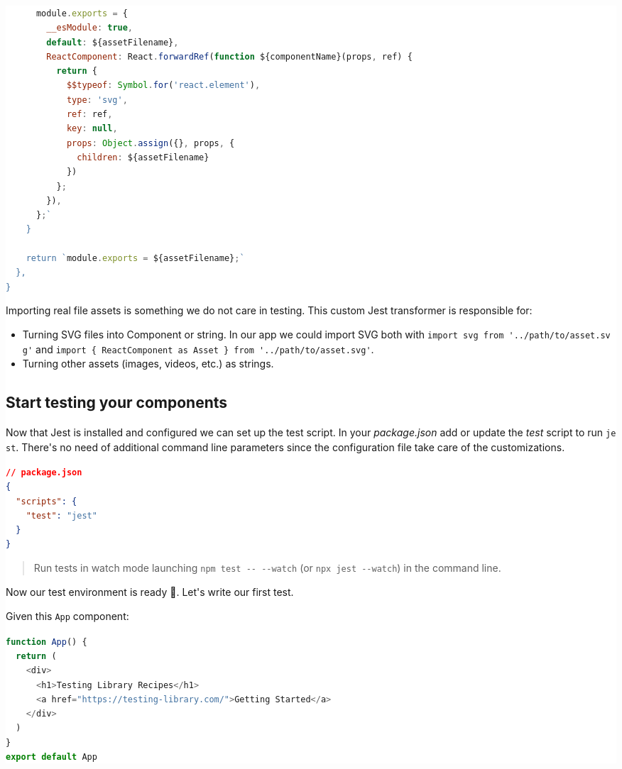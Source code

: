 ```javascript
      module.exports = {
        __esModule: true,
        default: ${assetFilename},
        ReactComponent: React.forwardRef(function ${componentName}(props, ref) {
          return {
            $$typeof: Symbol.for('react.element'),
            type: 'svg',
            ref: ref,
            key: null,
            props: Object.assign({}, props, {
              children: ${assetFilename}
            })
          };
        }),
      };`
    }

    return `module.exports = ${assetFilename};`
  },
}
```

Importing real file assets is something we do not care in testing. This custom Jest transformer is responsible for:

- Turning SVG files into Component or string. In our app we could import SVG both with `import svg from '../path/to/asset.svg'` and `import { ReactComponent as Asset } from '../path/to/asset.svg'`.
- Turning other assets (images, videos, etc.) as strings.

## Start testing your components

Now that Jest is installed and configured we can set up the test script. In your _package.json_ add or update the _test_ script to run `jest`. There's no need of additional command line parameters since the configuration file take care of the customizations.

```json
// package.json
{
  "scripts": {
    "test": "jest"
  }
}
```

> Run tests in watch mode launching `npm test -- --watch` (or `npx jest --watch`) in the command line.

Now our test environment is ready 🙌. Let's write our first test.

Given this `App` component:

```javascript
function App() {
  return (
    <div>
      <h1>Testing Library Recipes</h1>
      <a href="https://testing-library.com/">Getting Started</a>
    </div>
  )
}
export default App
```

